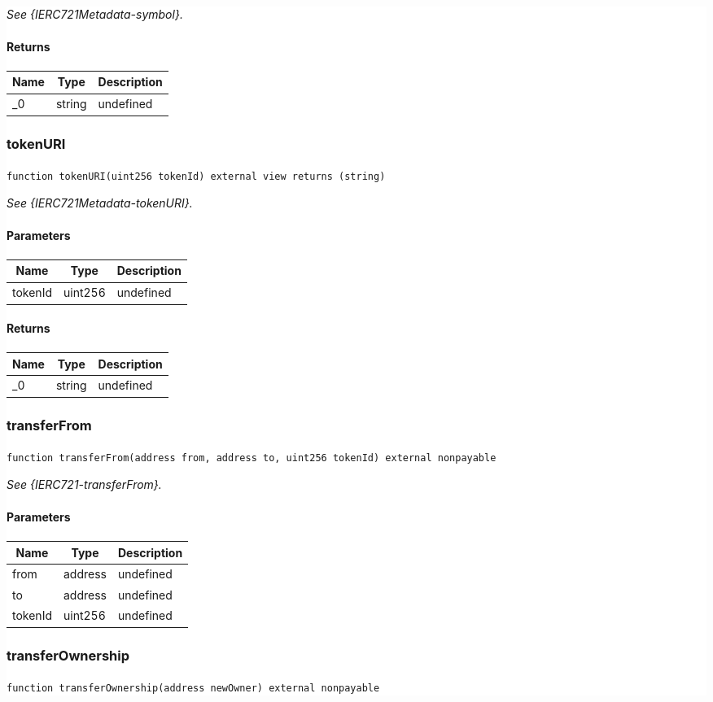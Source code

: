 

*See {IERC721Metadata-symbol}.*


#### Returns

| Name | Type | Description |
|---|---|---|
| _0 | string | undefined |

### tokenURI

```solidity
function tokenURI(uint256 tokenId) external view returns (string)
```



*See {IERC721Metadata-tokenURI}.*

#### Parameters

| Name | Type | Description |
|---|---|---|
| tokenId | uint256 | undefined |

#### Returns

| Name | Type | Description |
|---|---|---|
| _0 | string | undefined |

### transferFrom

```solidity
function transferFrom(address from, address to, uint256 tokenId) external nonpayable
```



*See {IERC721-transferFrom}.*

#### Parameters

| Name | Type | Description |
|---|---|---|
| from | address | undefined |
| to | address | undefined |
| tokenId | uint256 | undefined |

### transferOwnership

```solidity
function transferOwnership(address newOwner) external nonpayable
```
